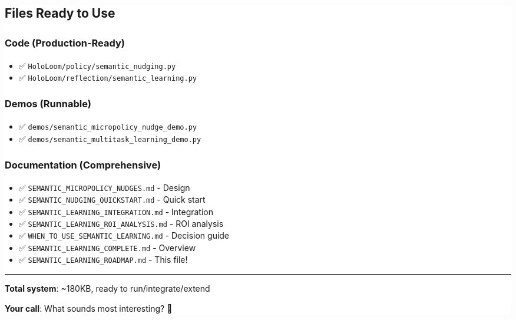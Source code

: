 
## Files Ready to Use

### Code (Production-Ready)
- ✅ `HoloLoom/policy/semantic_nudging.py`
- ✅ `HoloLoom/reflection/semantic_learning.py`

### Demos (Runnable)
- ✅ `demos/semantic_micropolicy_nudge_demo.py`
- ✅ `demos/semantic_multitask_learning_demo.py`

### Documentation (Comprehensive)
- ✅ `SEMANTIC_MICROPOLICY_NUDGES.md` - Design
- ✅ `SEMANTIC_NUDGING_QUICKSTART.md` - Quick start
- ✅ `SEMANTIC_LEARNING_INTEGRATION.md` - Integration
- ✅ `SEMANTIC_LEARNING_ROI_ANALYSIS.md` - ROI analysis
- ✅ `WHEN_TO_USE_SEMANTIC_LEARNING.md` - Decision guide
- ✅ `SEMANTIC_LEARNING_COMPLETE.md` - Overview
- ✅ `SEMANTIC_LEARNING_ROADMAP.md` - This file!

---

**Total system**: ~180KB, ready to run/integrate/extend

**Your call**: What sounds most interesting? 🚀